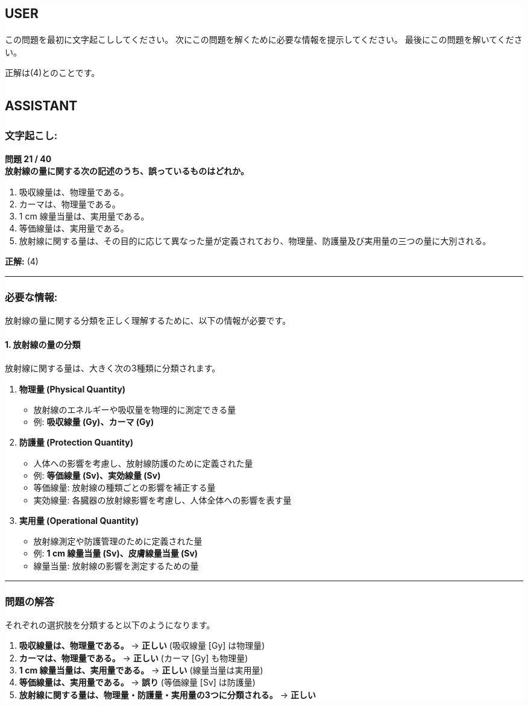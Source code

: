 ## USER
この問題を最初に文字起こししてください。
次にこの問題を解くために必要な情報を提示してください。
最後にこの問題を解いてください。

正解は(4)とのことです。

## ASSISTANT
### 文字起こし:
**問題 21 / 40**  
**放射線の量に関する次の記述のうち、誤っているものはどれか。**  

1. 吸収線量は、物理量である。  
2. カーマは、物理量である。  
3. 1 cm 線量当量は、実用量である。  
4. 等価線量は、実用量である。  
5. 放射線に関する量は、その目的に応じて異なった量が定義されており、物理量、防護量及び実用量の三つの量に大別される。  

**正解:** (4)

---

### 必要な情報:
放射線の量に関する分類を正しく理解するために、以下の情報が必要です。

#### **1. 放射線の量の分類**
放射線に関する量は、大きく次の3種類に分類されます。

1. **物理量 (Physical Quantity)**  
   - 放射線のエネルギーや吸収量を物理的に測定できる量  
   - 例: **吸収線量 (Gy)、カーマ (Gy)**  

2. **防護量 (Protection Quantity)**  
   - 人体への影響を考慮し、放射線防護のために定義された量  
   - 例: **等価線量 (Sv)、実効線量 (Sv)**  
   - 等価線量: 放射線の種類ごとの影響を補正する量  
   - 実効線量: 各臓器の放射線影響を考慮し、人体全体への影響を表す量  

3. **実用量 (Operational Quantity)**  
   - 放射線測定や防護管理のために定義された量  
   - 例: **1 cm 線量当量 (Sv)、皮膚線量当量 (Sv)**  
   - 線量当量: 放射線の影響を測定するための量  

---

### **問題の解答**
それぞれの選択肢を分類すると以下のようになります。

1. **吸収線量は、物理量である。** → **正しい** (吸収線量 [Gy] は物理量)  
2. **カーマは、物理量である。** → **正しい** (カーマ [Gy] も物理量)  
3. **1 cm 線量当量は、実用量である。** → **正しい** (線量当量は実用量)  
4. **等価線量は、実用量である。** → **誤り** (等価線量 [Sv] は防護量)  
5. **放射線に関する量は、物理量・防護量・実用量の3つに分類される。** → **正しい**  

